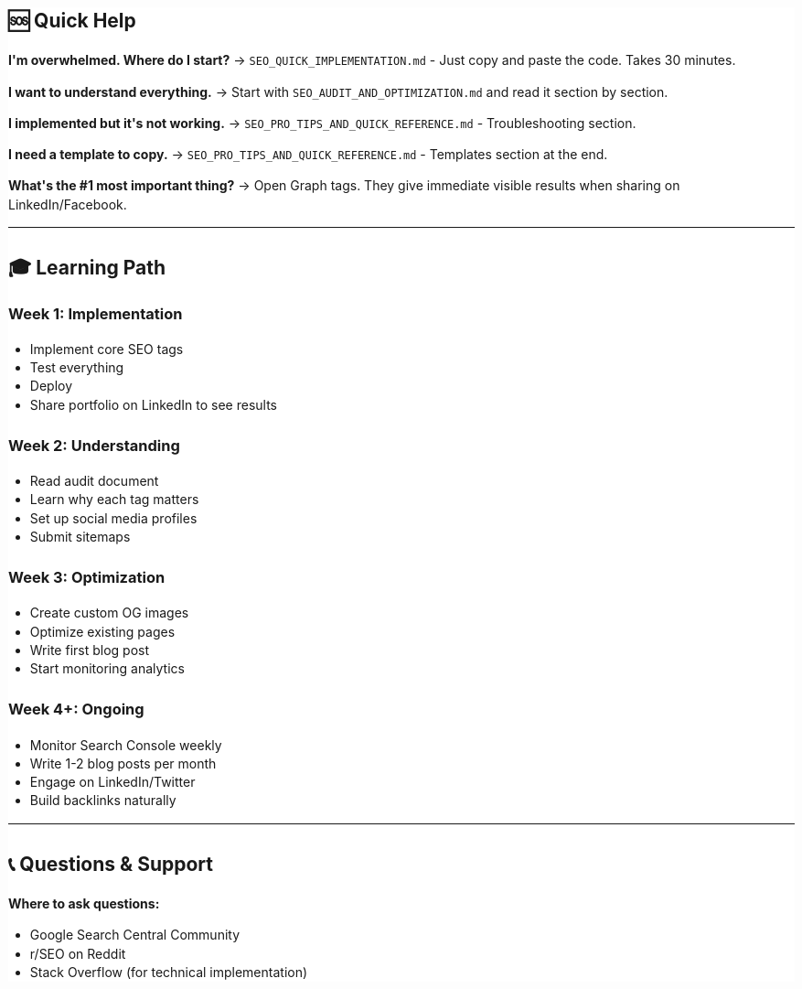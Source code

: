 
## 🆘 Quick Help

**I'm overwhelmed. Where do I start?**
→ `SEO_QUICK_IMPLEMENTATION.md` - Just copy and paste the code. Takes 30 minutes.

**I want to understand everything.**
→ Start with `SEO_AUDIT_AND_OPTIMIZATION.md` and read it section by section.

**I implemented but it's not working.**
→ `SEO_PRO_TIPS_AND_QUICK_REFERENCE.md` - Troubleshooting section.

**I need a template to copy.**
→ `SEO_PRO_TIPS_AND_QUICK_REFERENCE.md` - Templates section at the end.

**What's the #1 most important thing?**
→ Open Graph tags. They give immediate visible results when sharing on LinkedIn/Facebook.

---

## 🎓 Learning Path

### Week 1: Implementation
- Implement core SEO tags
- Test everything
- Deploy
- Share portfolio on LinkedIn to see results

### Week 2: Understanding
- Read audit document
- Learn why each tag matters
- Set up social media profiles
- Submit sitemaps

### Week 3: Optimization
- Create custom OG images
- Optimize existing pages
- Write first blog post
- Start monitoring analytics

### Week 4+: Ongoing
- Monitor Search Console weekly
- Write 1-2 blog posts per month
- Engage on LinkedIn/Twitter
- Build backlinks naturally

---

## 📞 Questions & Support

**Where to ask questions:**
- Google Search Central Community
- r/SEO on Reddit
- Stack Overflow (for technical implementation)
